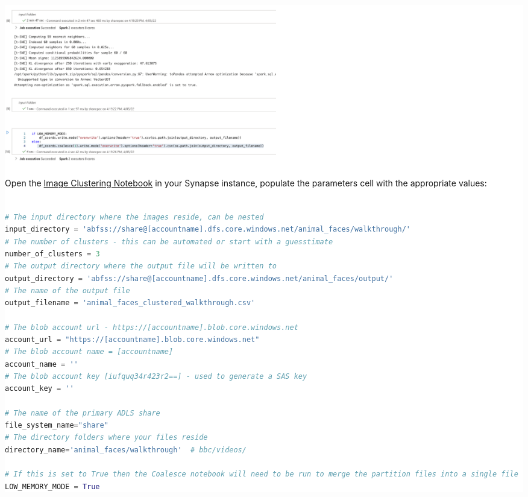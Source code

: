 <img src="../../../images/text_clustering_complete.png" alt="animal faces output files per partition" width="450"/>

Open the [Image Clustering Notebook](/synapse/notebooks/image_clustering/standalone_image_clustering.ipynb) in your Synapse instance, populate the parameters cell with the appropriate values:

```python

# The input directory where the images reside, can be nested
input_directory = 'abfss://share@[accountname].dfs.core.windows.net/animal_faces/walkthrough/'
# The number of clusters - this can be automated or start with a guesstimate
number_of_clusters = 3
# The output directory where the output file will be written to
output_directory = 'abfss://share@[accountname].dfs.core.windows.net/animal_faces/output/'
# The name of the output file
output_filename = 'animal_faces_clustered_walkthrough.csv'

# The blob account url - https://[accountname].blob.core.windows.net
account_url = "https://[accountname].blob.core.windows.net"
# The blob account name = [accountname]
account_name = ''
# The blob account key [iufquq34r423r2==] - used to generate a SAS key
account_key = ''

# The name of the primary ADLS share
file_system_name="share"
# The directory folders where your files reside  
directory_name='animal_faces/walkthrough'  # bbc/videos/

# If this is set to True then the Coalesce notebook will need to be run to merge the partition files into a single file
LOW_MEMORY_MODE = True
```
